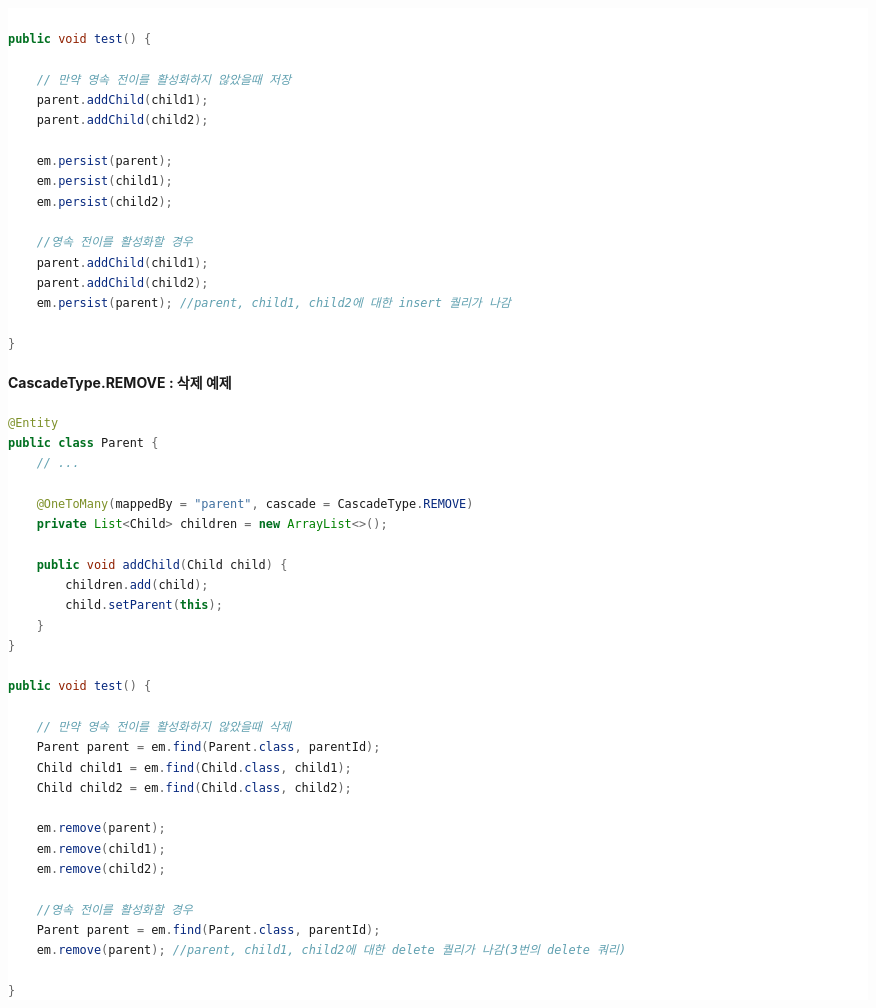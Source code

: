 ```java

public void test() {

    // 만약 영속 전이를 활성화하지 않았을때 저장
    parent.addChild(child1);
    parent.addChild(child2);
    
    em.persist(parent);
    em.persist(child1);
    em.persist(child2);

    //영속 전이를 활성화할 경우
    parent.addChild(child1);
    parent.addChild(child2);
    em.persist(parent); //parent, child1, child2에 대한 insert 퀄리가 나감
  
}
```

#### CascadeType.REMOVE : 삭제 예제

```java
@Entity
public class Parent {
    // ...
  
    @OneToMany(mappedBy = "parent", cascade = CascadeType.REMOVE)
    private List<Child> children = new ArrayList<>();
    
    public void addChild(Child child) {
        children.add(child);
        child.setParent(this);
    }
}

public void test() {

    // 만약 영속 전이를 활성화하지 않았을때 삭제
    Parent parent = em.find(Parent.class, parentId);
    Child child1 = em.find(Child.class, child1);
    Child child2 = em.find(Child.class, child2);
    
    em.remove(parent);
    em.remove(child1);
    em.remove(child2);

    //영속 전이를 활성화할 경우
    Parent parent = em.find(Parent.class, parentId);
    em.remove(parent); //parent, child1, child2에 대한 delete 퀄리가 나감(3번의 delete 쿼리)
  
}
```
